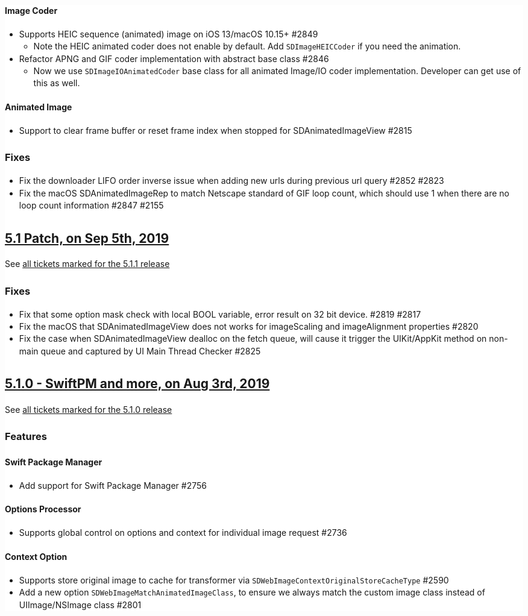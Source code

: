 #### Image Coder
- Supports HEIC sequence (animated) image on iOS 13/macOS 10.15+ #2849
    - Note the HEIC animated coder does not enable by default. Add `SDImageHEICCoder` if you need the animation.
- Refactor APNG and GIF coder implementation with abstract base class #2846
    - Now we use `SDImageIOAnimatedCoder` base class for all animated Image/IO coder implementation. Developer can get use of this as well.

#### Animated Image
- Support to clear frame buffer or reset frame index when stopped for SDAnimatedImageView #2815

### Fixes
- Fix the downloader LIFO order inverse issue when adding new urls during previous url query #2852 #2823
- Fix the macOS SDAnimatedImageRep to match Netscape standard of GIF loop count, which should use 1 when there are no loop count information #2847 #2155

## [5.1 Patch, on Sep 5th, 2019](https://github.com/rs/SDWebImage/releases/tag/5.1.1)
See [all tickets marked for the 5.1.1 release](https://github.com/SDWebImage/SDWebImage/milestone/44)

### Fixes

- Fix that some option mask check with local BOOL variable, error result on 32 bit device. #2819 #2817
- Fix the macOS that SDAnimatedImageView does not works for imageScaling and imageAlignment properties #2820
- Fix the case when SDAnimatedImageView dealloc on the fetch queue, will cause it trigger the UIKit/AppKit method on non-main queue and captured by UI Main Thread Checker #2825

## [5.1.0 - SwiftPM and more, on Aug 3rd, 2019](https://github.com/rs/SDWebImage/releases/tag/5.1.0)
See [all tickets marked for the 5.1.0 release](https://github.com/SDWebImage/SDWebImage/milestone/38)

### Features

#### Swift Package Manager

- Add support for Swift Package Manager #2756

#### Options Processor

- Supports global control on options and context for individual image request #2736

#### Context Option

- Supports store original image to cache for transformer via `SDWebImageContextOriginalStoreCacheType` #2590
- Add a new option `SDWebImageMatchAnimatedImageClass`, to ensure we always match the custom image class instead of UIImage/NSImage class #2801
